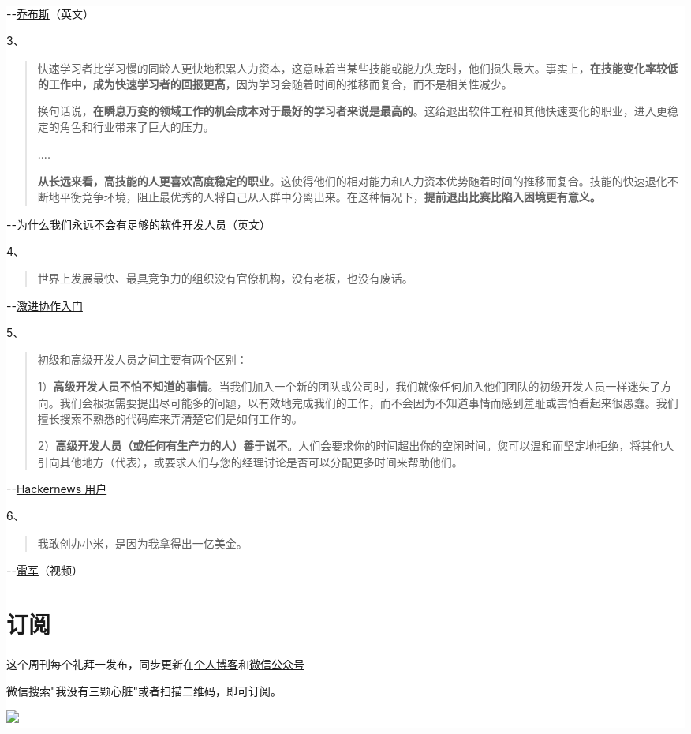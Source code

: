 --[乔布斯](https://kerkour.com/overthinking "Overthinking - 过度思考")（英文）

3、

> 快速学习者比学习慢的同龄人更快地积累人力资本，这意味着当某些技能或能力失宠时，他们损失最大。事实上，**在技能变化率较低的工作中，成为快速学习者的回报更高**，因为学习会随着时间的推移而复合，而不是相关性减少。
>
> 换句话说，**在瞬息万变的领域工作的机会成本对于最好的学习者来说是最高的**。这给退出软件工程和其他快速变化的职业，进入更稳定的角色和行业带来了巨大的压力。
>
> ....
>
> **从长远来看，高技能的人更喜欢高度稳定的职业**。这使得他们的相对能力和人力资本优势随着时间的推移而复合。技能的快速退化不断地平衡竞争环境，阻止最优秀的人将自己从人群中分离出来。在这种情况下，**提前退出比赛比陷入困境更有意义。**

--[为什么我们永远不会有足够的软件开发人员](https://whoisnnamdi.com/never-enough-developers/ "为什么我们永远不会有足够的软件开发人员")（英文）

4、

> 世界上发展最快、最具竞争力的组织没有官僚机构，没有老板，也没有废话。

--[激进协作入门](https://itrevolution.com/getting-started-with-radical-collaboration/ "激进协作入门")

5、

> 初级和高级开发人员之间主要有两个区别：
>
> 1）**高级开发人员不怕不知道的事情**。当我们加入一个新的团队或公司时，我们就像任何加入他们团队的初级开发人员一样迷失了方向。我们会根据需要提出尽可能多的问题，以有效地完成我们的工作，而不会因为不知道事情而感到羞耻或害怕看起来很愚蠢。我们擅长搜索不熟悉的代码库来弄清楚它们是如何工作的。
>
> 2）**高级开发人员（或任何有生产力的人）善于说不**。人们会要求你的时间超出你的空闲时间。您可以温和而坚定地拒绝，将其他人引向其他地方（代表），或要求人们与您的经理讨论是否可以分配更多时间来帮助他们。

--[Hackernews 用户](https://news.ycombinator.com/item?id=18131722 "初级和高级开发人员之间主要有两个区别")

6、

> 我敢创办小米，是因为我拿得出一亿美金。

--[雷军](https://www.douyin.com/video/7091848863857806622 "雷军：我敢创办小米，是因为我拿得出一亿美金。")（视频）

# 订阅

这个周刊每个礼拜一发布，同步更新在[个人博客](https://www.wmyskxz.com/)和[微信公众号](https://weixin.sogou.com/weixin?type=1&s_from=input&query=wmyskxz&ie=utf8&_sug_=n&_sug_type_=&w=01019900&sut=1861&sst0=1612590375262&lkt=8%2C1612590373961%2C1612590375161)

微信搜索"我没有三颗心脏"或者扫描二维码，即可订阅。

![](https://files.mdnice.com/user/4774/df7efcee-19aa-4d6a-80e6-ac984388780a.png)



